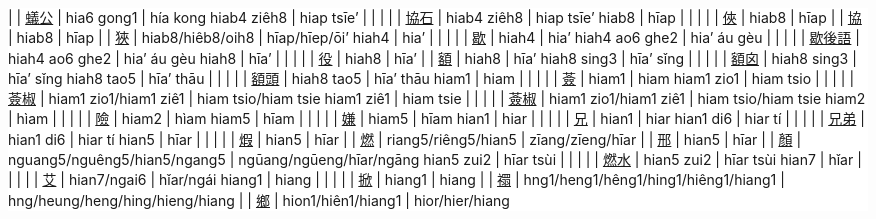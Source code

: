 | | [蟻公](https://en.wiktionary.org/wiki/蟻公) | hia6 gong1 | hía kong
hiab4 ziêh8 | hiap tsīe’ | | |
| | [協石](https://en.wiktionary.org/wiki/協石) | hiab4 ziêh8 | hiap tsīe’
hiab8 | hīap | | |
| | [俠](https://en.wiktionary.org/wiki/俠) | hiab8 | hīap
| | [協](https://en.wiktionary.org/wiki/協) | hiab8 | hīap
| | [狹](https://en.wiktionary.org/wiki/狹) | hiab8/hiêb8/oih8 | hīap/hīep/ōi’
hiah4 | hia’ | | |
| | [歇](https://en.wiktionary.org/wiki/歇) | hiah4 | hia’
hiah4 ao6 ghe2 | hia’ áu gèu | | |
| | [歇後語](https://en.wiktionary.org/wiki/歇後語) | hiah4 ao6 ghe2 | hia’ áu gèu
hiah8 | hīa’ | | |
| | [役](https://en.wiktionary.org/wiki/役) | hiah8 | hīa’
| | [額](https://en.wiktionary.org/wiki/額) | hiah8 | hīa’
hiah8 sing3 | hīa’ sǐng | | |
| | [額囟](https://en.wiktionary.org/wiki/額囟) | hiah8 sing3 | hīa’ sǐng
hiah8 tao5 | hīa’ thāu | | |
| | [額頭](https://en.wiktionary.org/wiki/額頭) | hiah8 tao5 | hīa’ thāu
hiam1 | hiam | | |
| | [薟](https://en.wiktionary.org/wiki/薟) | hiam1 | hiam
hiam1 zio1 | hiam tsio | | |
| | [薟椒](https://en.wiktionary.org/wiki/薟椒) | hiam1 zio1/hiam1 ziê1 | hiam tsio/hiam tsie
hiam1 ziê1 | hiam tsie | | |
| | [薟椒](https://en.wiktionary.org/wiki/薟椒) | hiam1 zio1/hiam1 ziê1 | hiam tsio/hiam tsie
hiam2 | hìam | | |
| | [險](https://en.wiktionary.org/wiki/險) | hiam2 | hìam
hiam5 | hīam | | |
| | [嫌](https://en.wiktionary.org/wiki/嫌) | hiam5 | hīam
hian1 | hiar | | |
| | [兄](https://en.wiktionary.org/wiki/兄) | hian1 | hiar
hian1 di6 | hiar tí | | |
| | [兄弟](https://en.wiktionary.org/wiki/兄弟) | hian1 di6 | hiar tí
hian5 | hīar | | |
| | [煆](https://en.wiktionary.org/wiki/煆) | hian5 | hīar
| | [燃](https://en.wiktionary.org/wiki/燃) | riang5/riêng5/hian5 | zīang/zīeng/hīar
| | [邢](https://en.wiktionary.org/wiki/邢) | hian5 | hīar
| | [顏](https://en.wiktionary.org/wiki/顏) | nguang5/nguêng5/hian5/ngang5 | ngūang/ngūeng/hīar/ngāng
hian5 zui2 | hīar tsùi | | |
| | [燃水](https://en.wiktionary.org/wiki/燃水) | hian5 zui2 | hīar tsùi
hian7 | hǐar | | |
| | [艾](https://en.wiktionary.org/wiki/艾) | hian7/ngai6 | hǐar/ngái
hiang1 | hiang | | |
| | [掀](https://en.wiktionary.org/wiki/掀) | hiang1 | hiang
| | [禤](https://en.wiktionary.org/wiki/禤) | hng1/heng1/hêng1/hing1/hiêng1/hiang1 | hng/heung/heng/hing/hieng/hiang
| | [鄉](https://en.wiktionary.org/wiki/鄉) | hion1/hiên1/hiang1 | hior/hier/hiang